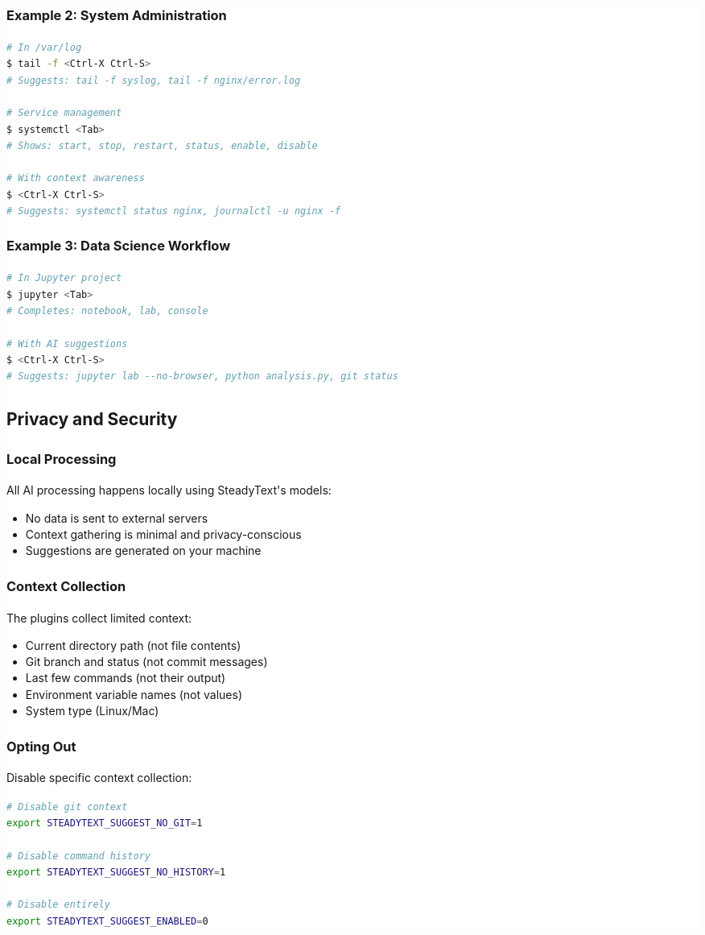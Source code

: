 ### Example 2: System Administration

```bash
# In /var/log
$ tail -f <Ctrl-X Ctrl-S>
# Suggests: tail -f syslog, tail -f nginx/error.log

# Service management
$ systemctl <Tab>
# Shows: start, stop, restart, status, enable, disable

# With context awareness
$ <Ctrl-X Ctrl-S>
# Suggests: systemctl status nginx, journalctl -u nginx -f
```

### Example 3: Data Science Workflow

```bash
# In Jupyter project
$ jupyter <Tab>
# Completes: notebook, lab, console

# With AI suggestions
$ <Ctrl-X Ctrl-S>
# Suggests: jupyter lab --no-browser, python analysis.py, git status
```

## Privacy and Security

### Local Processing

All AI processing happens locally using SteadyText's models:
- No data is sent to external servers
- Context gathering is minimal and privacy-conscious
- Suggestions are generated on your machine

### Context Collection

The plugins collect limited context:
- Current directory path (not file contents)
- Git branch and status (not commit messages)
- Last few commands (not their output)
- Environment variable names (not values)
- System type (Linux/Mac)

### Opting Out

Disable specific context collection:

```bash
# Disable git context
export STEADYTEXT_SUGGEST_NO_GIT=1

# Disable command history
export STEADYTEXT_SUGGEST_NO_HISTORY=1

# Disable entirely
export STEADYTEXT_SUGGEST_ENABLED=0
```
